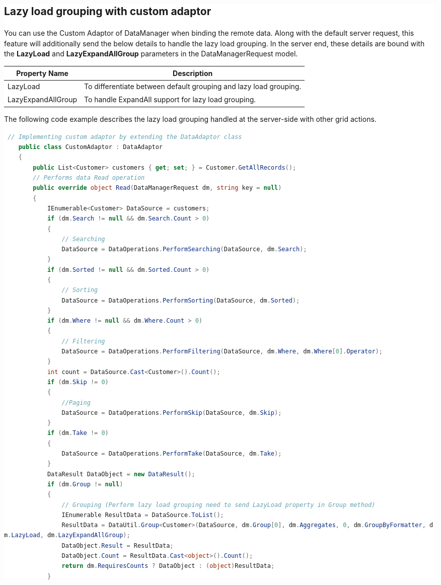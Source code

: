 ## Lazy load grouping with custom adaptor

You can use the Custom Adaptor of DataManager when binding the remote data. Along with the default server request, this feature will additionally send the below details to handle the lazy load grouping. In the server end, these details are bound with the **LazyLoad** and **LazyExpandAllGroup** parameters in the DataManagerRequest model.

| Property Name | Description |
|-------|---------|
| LazyLoad | To differentiate between default grouping and lazy load grouping.|
| LazyExpandAllGroup | To handle ExpandAll support for lazy load grouping.|

The following code example describes the lazy load grouping handled at the server-side with other grid actions.

```csharp
 // Implementing custom adaptor by extending the DataAdaptor class
    public class CustomAdaptor : DataAdaptor
    {
        public List<Customer> customers { get; set; } = Customer.GetAllRecords();
        // Performs data Read operation
        public override object Read(DataManagerRequest dm, string key = null)
        {
            IEnumerable<Customer> DataSource = customers;
            if (dm.Search != null && dm.Search.Count > 0)
            {
                // Searching
                DataSource = DataOperations.PerformSearching(DataSource, dm.Search);
            }
            if (dm.Sorted != null && dm.Sorted.Count > 0)
            {
                // Sorting
                DataSource = DataOperations.PerformSorting(DataSource, dm.Sorted);
            }
            if (dm.Where != null && dm.Where.Count > 0)
            {
                // Filtering
                DataSource = DataOperations.PerformFiltering(DataSource, dm.Where, dm.Where[0].Operator);
            }
            int count = DataSource.Cast<Customer>().Count();
            if (dm.Skip != 0)
            {
                //Paging
                DataSource = DataOperations.PerformSkip(DataSource, dm.Skip);
            }
            if (dm.Take != 0)
            {
                DataSource = DataOperations.PerformTake(DataSource, dm.Take);
            }
            DataResult DataObject = new DataResult();
            if (dm.Group != null)
            {
                // Grouping (Perform lazy load grouping need to send LazyLoad property in Group method)
                IEnumerable ResultData = DataSource.ToList();
                ResultData = DataUtil.Group<Customer>(DataSource, dm.Group[0], dm.Aggregates, 0, dm.GroupByFormatter, dm.LazyLoad, dm.LazyExpandAllGroup);
                DataObject.Result = ResultData;
                DataObject.Count = ResultData.Cast<object>().Count();
                return dm.RequiresCounts ? DataObject : (object)ResultData;
            }
```